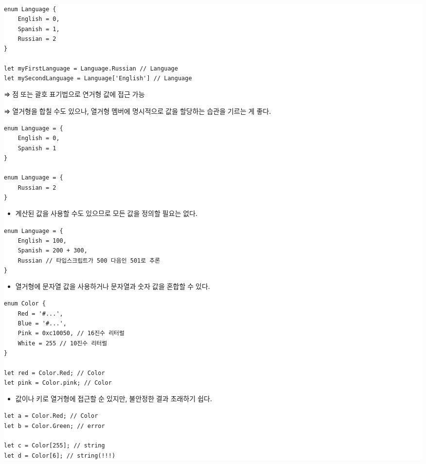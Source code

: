 ```tsx
enum Language {
	English = 0,
	Spanish = 1,
	Russian = 2
}

let myFirstLanguage = Language.Russian // Language
let mySecondLanguage = Language['English'] // Language
```

⇒ 점 또는 괄호 표기법으로 연거형 값에 접근 가능

⇒ 열거형을 합칠 수도 있으나, 열거형 멤버에 명시적으로 값을 할당하는 습관을 기르는 게 좋다.

```tsx
enum Language = {
	English = 0,
	Spanish = 1
}

enum Language = {
	Russian = 2
}
```

* 계산된 값을 사용할 수도 있으므로 모든 값을 정의할 필요는 없다.

```tsx
enum Language = {
	English = 100,
	Spanish = 200 + 300,
	Russian // 타입스크립트가 500 다음인 501로 추론
}
```

* 열거형에 문자열 값을 사용하거나 문자열과 숫자 값을 혼합할 수 있다.

```tsx
enum Color {
	Red = '#...',
	Blue = '#...',
	Pink = 0xc10050, // 16진수 리터럴
	White = 255 // 10진수 리터럴
}

let red = Color.Red; // Color
let pink = Color.pink; // Color
```

* 값이나 키로 열거형에 접근할 순 있지만, 불안정한 결과 초래하기 쉽다.

```tsx
let a = Color.Red; // Color
let b = Color.Green; // error

let c = Color[255]; // string
let d = Color[6]; // string(!!!) 
```
